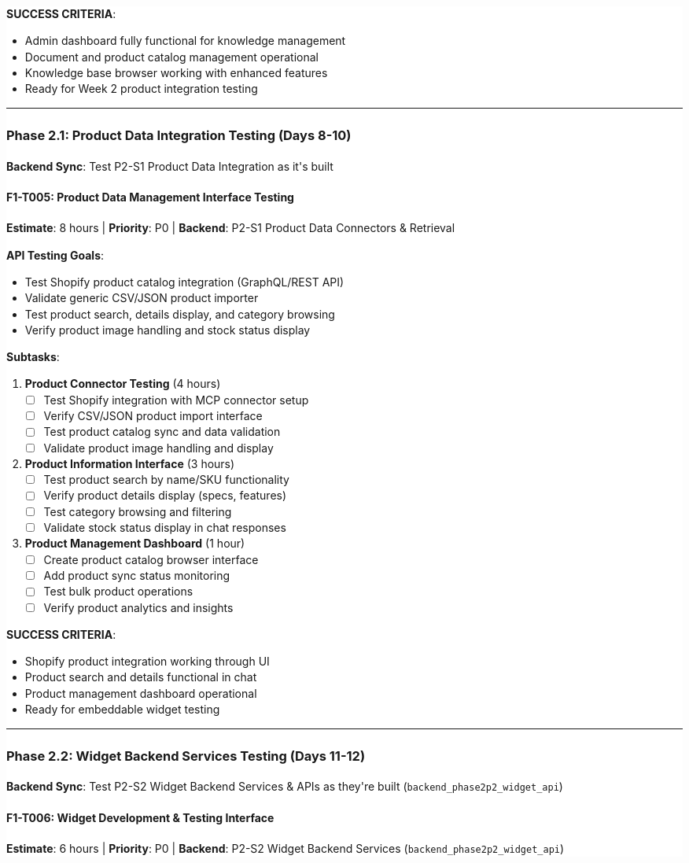 **SUCCESS CRITERIA**:
- Admin dashboard fully functional for knowledge management
- Document and product catalog management operational
- Knowledge base browser working with enhanced features
- Ready for Week 2 product integration testing

---

### Phase 2.1: Product Data Integration Testing (Days 8-10)
**Backend Sync**: Test P2-S1 Product Data Integration as it's built

#### F1-T005: Product Data Management Interface Testing
**Estimate**: 8 hours | **Priority**: P0 | **Backend**: P2-S1 Product Data Connectors & Retrieval

**API Testing Goals**:
- Test Shopify product catalog integration (GraphQL/REST API)
- Validate generic CSV/JSON product importer
- Test product search, details display, and category browsing
- Verify product image handling and stock status display

**Subtasks**:
1. **Product Connector Testing** (4 hours)
   - [ ] Test Shopify integration with MCP connector setup
   - [ ] Verify CSV/JSON product import interface
   - [ ] Test product catalog sync and data validation
   - [ ] Validate product image handling and display

2. **Product Information Interface** (3 hours)
   - [ ] Test product search by name/SKU functionality
   - [ ] Verify product details display (specs, features)
   - [ ] Test category browsing and filtering
   - [ ] Validate stock status display in chat responses

3. **Product Management Dashboard** (1 hour)
   - [ ] Create product catalog browser interface
   - [ ] Add product sync status monitoring
   - [ ] Test bulk product operations
   - [ ] Verify product analytics and insights

**SUCCESS CRITERIA**:
- Shopify product integration working through UI
- Product search and details functional in chat
- Product management dashboard operational
- Ready for embeddable widget testing

---

### Phase 2.2: Widget Backend Services Testing (Days 11-12)
**Backend Sync**: Test P2-S2 Widget Backend Services & APIs as they're built (`backend_phase2p2_widget_api`)

#### F1-T006: Widget Development & Testing Interface
**Estimate**: 6 hours | **Priority**: P0 | **Backend**: P2-S2 Widget Backend Services (`backend_phase2p2_widget_api`)
